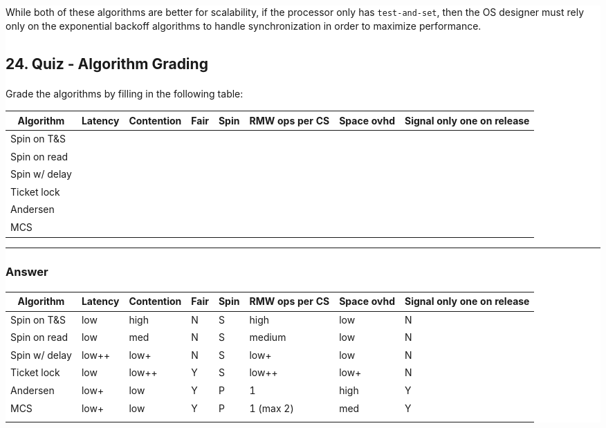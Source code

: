 While both of these algorithms are better for scalability, if the processor only has `test-and-set`, then the OS designer must rely only on the exponential backoff algorithms to handle synchronization in order to maximize performance. 

## 24. Quiz - Algorithm Grading 

Grade the algorithms by filling in the following table: 

| Algorithm     | Latency | Contention | Fair | Spin | RMW ops per CS | Space ovhd | Signal only one on release |
| ------------- | ------- | ---------- | ---- | ---- | -------------- | ---------- | -------------------------- |
| Spin on T&S   |         |            |      |      |                |            |                            |
| Spin on read  |         |            |      |      |                |            |                            |
| Spin w/ delay |         |            |      |      |                |            |                            |
| Ticket lock   |         |            |      |      |                |            |                            |
| Andersen      |         |            |      |      |                |            |                            |
| MCS           |         |            |      |      |                |            |                            |

---

### Answer 

| Algorithm     | Latency | Contention | Fair | Spin | RMW ops per CS | Space ovhd | Signal only one on release |
| ------------- | ------- | ---------- | ---- | ---- | -------------- | ---------- | -------------------------- |
| Spin on T&S   | low     | high       | N    | S    | high           | low        | N                          |
| Spin on read  | low     | med        | N    | S    | medium         | low        | N                          |
| Spin w/ delay | low++   | low+       | N    | S    | low+           | low        | N                          |
| Ticket lock   | low     | low++      | Y    | S    | low++          | low+       | N                          |
| Andersen      | low+    | low        | Y    | P    | 1              | high       | Y                          |
| MCS           | low+    | low        | Y    | P    | 1 (max 2)      | med        | Y                          |
|               |         |            |      |      |                |            |                            |
